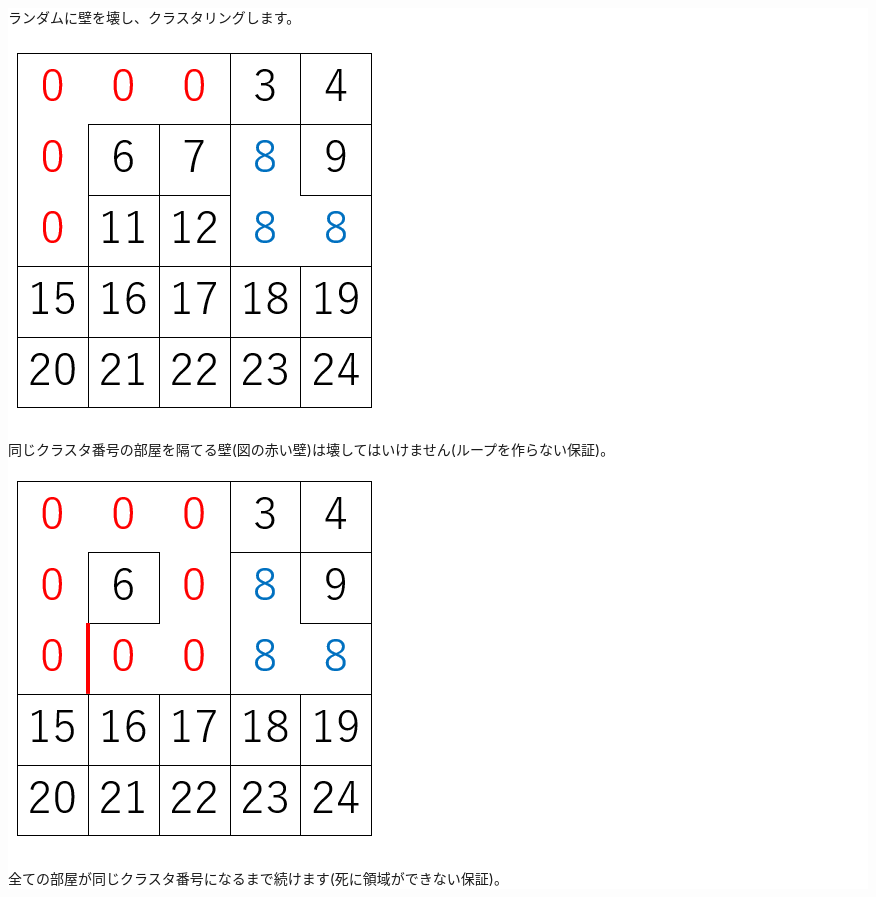 ランダムに壁を壊し、クラスタリングします。

![image3.png](image3.png)

同じクラスタ番号の部屋を隔てる壁(図の赤い壁)は壊してはいけません(ループを作らない保証)。

![image4.png](image4.png)

全ての部屋が同じクラスタ番号になるまで続けます(死に領域ができない保証)。
